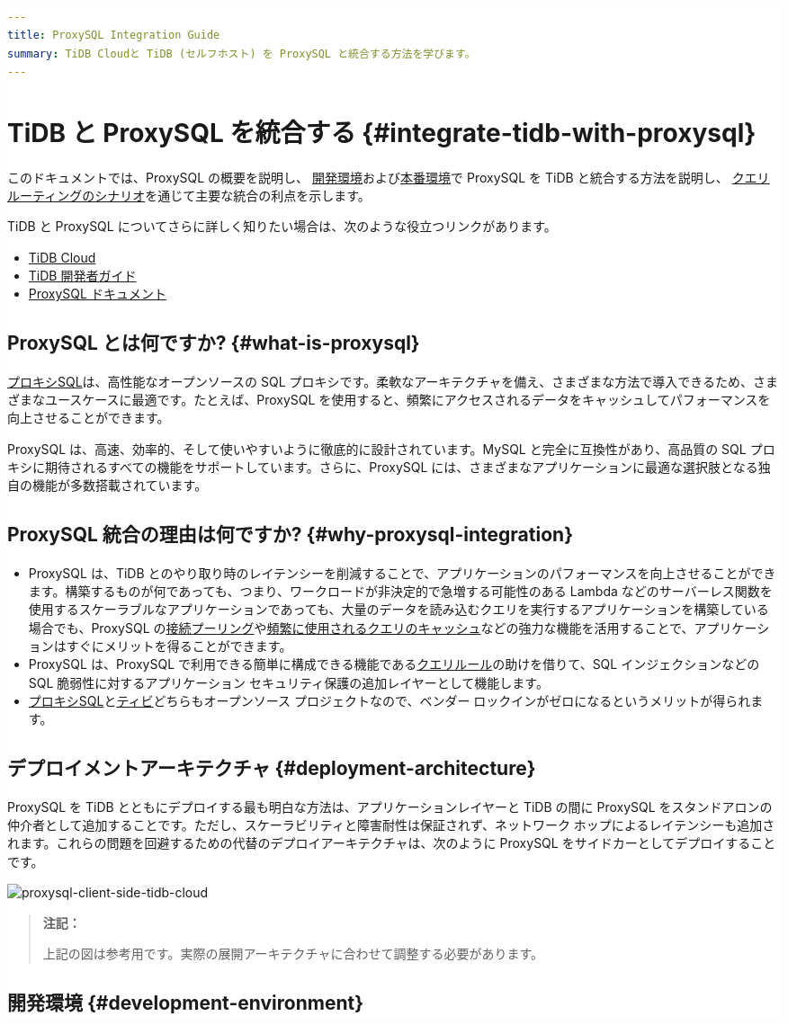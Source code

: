```yaml
---
title: ProxySQL Integration Guide
summary: TiDB Cloudと TiDB (セルフホスト) を ProxySQL と統合する方法を学びます。
---
```


# TiDB と ProxySQL を統合する {#integrate-tidb-with-proxysql}

このドキュメントでは、ProxySQL の概要を説明し、 [開発環境](#development-environment)および[本番環境](#production-environment)で ProxySQL を TiDB と統合する方法を説明し、 [クエリルーティングのシナリオ](#typical-scenario)を通じて主要な統合の利点を示します。

TiDB と ProxySQL についてさらに詳しく知りたい場合は、次のような役立つリンクがあります。

-   [TiDB Cloud](https://docs.pingcap.com/tidbcloud)
-   [TiDB 開発者ガイド](/develop/dev-guide-overview.md)
-   [ProxySQL ドキュメント](https://proxysql.com/documentation/)

## ProxySQL とは何ですか? {#what-is-proxysql}

[プロキシSQL](https://proxysql.com/)は、高性能なオープンソースの SQL プロキシです。柔軟なアーキテクチャを備え、さまざまな方法で導入できるため、さまざまなユースケースに最適です。たとえば、ProxySQL を使用すると、頻繁にアクセスされるデータをキャッシュしてパフォーマンスを向上させることができます。

ProxySQL は、高速、効率的、そして使いやすいように徹底的に設計されています。MySQL と完全に互換性があり、高品質の SQL プロキシに期待されるすべての機能をサポートしています。さらに、ProxySQL には、さまざまなアプリケーションに最適な選択肢となる独自の機能が多数搭載されています。

## ProxySQL 統合の理由は何ですか? {#why-proxysql-integration}

-   ProxySQL は、TiDB とのやり取り時のレイテンシーを削減することで、アプリケーションのパフォーマンスを向上させることができます。構築するものが何であっても、つまり、ワークロードが非決定的で急増する可能性のある Lambda などのサーバーレス関数を使用するスケーラブルなアプリケーションであっても、大量のデータを読み込むクエリを実行するアプリケーションを構築している場合でも、ProxySQL の[接続プーリング](https://proxysql.com/documentation/detailed-answers-on-faq/)や[頻繁に使用されるクエリのキャッシュ](https://proxysql.com/documentation/query-cache/)などの強力な機能を活用することで、アプリケーションはすぐにメリットを得ることができます。
-   ProxySQL は、ProxySQL で利用できる簡単に構成できる機能である[クエリルール](#query-rules)の助けを借りて、SQL インジェクションなどの SQL 脆弱性に対するアプリケーション セキュリティ保護の追加レイヤーとして機能します。
-   [プロキシSQL](https://github.com/sysown/proxysql)と[ティビ](https://github.com/pingcap/tidb)どちらもオープンソース プロジェクトなので、ベンダー ロックインがゼロになるというメリットが得られます。

## デプロイメントアーキテクチャ {#deployment-architecture}

ProxySQL を TiDB とともにデプロイする最も明白な方法は、アプリケーションレイヤーと TiDB の間に ProxySQL をスタンドアロンの仲介者として追加することです。ただし、スケーラビリティと障害耐性は保証されず、ネットワーク ホップによるレイテンシーも追加されます。これらの問題を回避するための代替のデプロイアーキテクチャは、次のように ProxySQL をサイドカーとしてデプロイすることです。

![proxysql-client-side-tidb-cloud](https://download.pingcap.com/images/docs/develop/proxysql-client-side-tidb-cloud.png)

> **注記：**
>
> 上記の図は参考用です。実際の展開アーキテクチャに合わせて調整する必要があります。

## 開発環境 {#development-environment}

